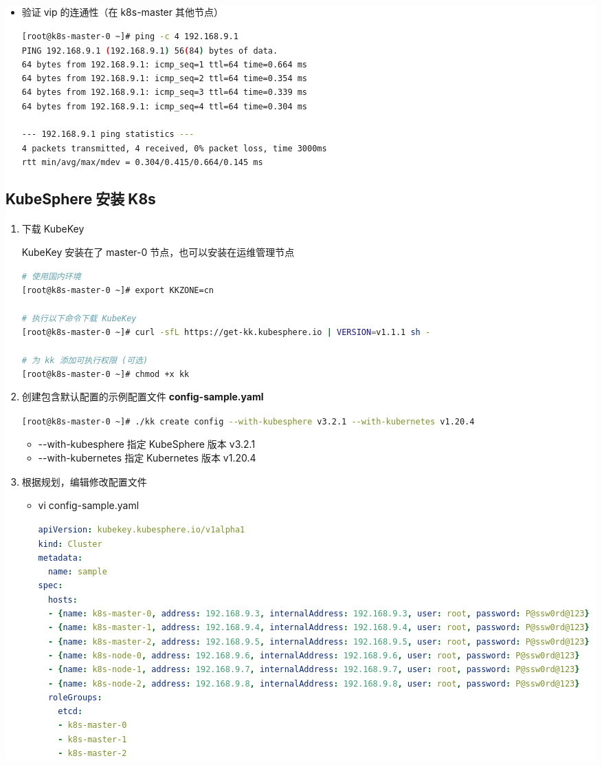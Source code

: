    - 验证 vip 的连通性（在 k8s-master 其他节点）

     ```bash
     [root@k8s-master-0 ~]# ping -c 4 192.168.9.1
     PING 192.168.9.1 (192.168.9.1) 56(84) bytes of data.
     64 bytes from 192.168.9.1: icmp_seq=1 ttl=64 time=0.664 ms
     64 bytes from 192.168.9.1: icmp_seq=2 ttl=64 time=0.354 ms
     64 bytes from 192.168.9.1: icmp_seq=3 ttl=64 time=0.339 ms
     64 bytes from 192.168.9.1: icmp_seq=4 ttl=64 time=0.304 ms

     --- 192.168.9.1 ping statistics ---
     4 packets transmitted, 4 received, 0% packet loss, time 3000ms
     rtt min/avg/max/mdev = 0.304/0.415/0.664/0.145 ms
     ```

## KubeSphere 安装 K8s

1. 下载 KubeKey

   KubeKey 安装在了 master-0 节点，也可以安装在运维管理节点

   ```bash
   # 使用国内环境
   [root@k8s-master-0 ~]# export KKZONE=cn

   # 执行以下命令下载 KubeKey
   [root@k8s-master-0 ~]# curl -sfL https://get-kk.kubesphere.io | VERSION=v1.1.1 sh -

   # 为 kk 添加可执行权限 (可选)
   [root@k8s-master-0 ~]# chmod +x kk
   ```

2. 创建包含默认配置的示例配置文件 **config-sample.yaml**

   ```bash
   [root@k8s-master-0 ~]# ./kk create config --with-kubesphere v3.2.1 --with-kubernetes v1.20.4
   ```

   - --with-kubesphere 指定 KubeSphere 版本 v3.2.1
   - --with-kubernetes 指定 Kubernetes 版本 v1.20.4

3. 根据规划，编辑修改配置文件

   - vi config-sample.yaml

     ```yaml
     apiVersion: kubekey.kubesphere.io/v1alpha1
     kind: Cluster
     metadata:
       name: sample
     spec:
       hosts:
       - {name: k8s-master-0, address: 192.168.9.3, internalAddress: 192.168.9.3, user: root, password: P@ssw0rd@123}
       - {name: k8s-master-1, address: 192.168.9.4, internalAddress: 192.168.9.4, user: root, password: P@ssw0rd@123}
       - {name: k8s-master-2, address: 192.168.9.5, internalAddress: 192.168.9.5, user: root, password: P@ssw0rd@123}
       - {name: k8s-node-0, address: 192.168.9.6, internalAddress: 192.168.9.6, user: root, password: P@ssw0rd@123}
       - {name: k8s-node-1, address: 192.168.9.7, internalAddress: 192.168.9.7, user: root, password: P@ssw0rd@123}
       - {name: k8s-node-2, address: 192.168.9.8, internalAddress: 192.168.9.8, user: root, password: P@ssw0rd@123}
       roleGroups:
         etcd:
         - k8s-master-0
         - k8s-master-1
         - k8s-master-2